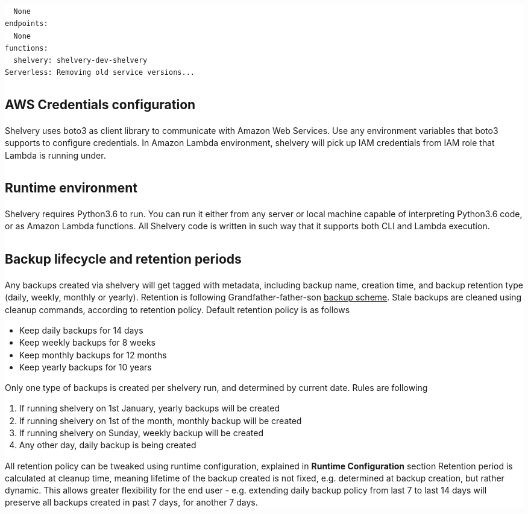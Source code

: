 ```text
  None
endpoints:
  None
functions:
  shelvery: shelvery-dev-shelvery
Serverless: Removing old service versions...

```

## AWS Credentials configuration

Shelvery uses boto3 as client library to communicate with Amazon Web Services. Use any environment variables that
boto3 supports to configure credentials. In Amazon Lambda environment, shelvery will pick up IAM credentials from
IAM role that Lambda is running under.

## Runtime environment

Shelvery requires Python3.6 to run. You can run it either from any server or local machine capable of interpreting
Python3.6 code, or as Amazon Lambda functions. All Shelvery code is written in such way that it supports
both CLI and Lambda execution.

## Backup lifecycle and retention periods

Any backups created via shelvery will get tagged with metadata, including backup name, creation time, and backup retention type
(daily, weekly, monthly or yearly). Retention is following Grandfather-father-son [backup scheme](https://en.wikipedia.org/wiki/Backup_rotation_scheme).
Stale backups are cleaned using cleanup commands, according to retention policy.
Default retention policy is as follows

- Keep daily backups for 14 days
- Keep weekly backups for 8 weeks
- Keep monthly backups for 12 months
- Keep yearly backups for 10 years

Only one type of backups is created per shelvery run, and determined by current date. Rules are following

1. If running shelvery on 1st January, yearly backups will be created
2. If running shelvery on 1st of the month, monthly backup will be created
3. If running shelvery on Sunday, weekly backup will be created
4. Any other day, daily backup is being created

All retention policy can be tweaked using runtime configuration, explained in **Runtime Configuration** section
Retention period is calculated at cleanup time, meaning lifetime of the backup created is not fixed, e.g. determined
at backup creation, but rather dynamic. This allows greater flexibility for the end user - e.g. extending daily backup
policy from last 7 to last 14 days will preserve all backups created in past 7 days, for another 7 days.
